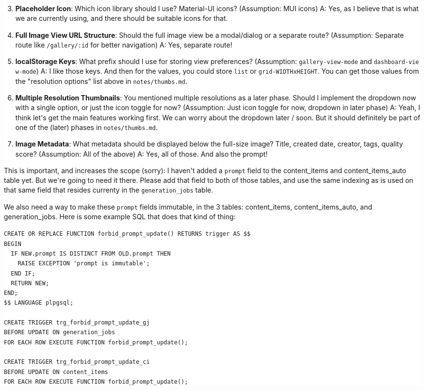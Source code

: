 3. **Placeholder Icon**: Which icon library should I use? Material-UI icons? (Assumption: MUI icons)
A: Yes, as I believe that is what we are currently using, and there should be suitable icons for that.

4. **Full Image View URL Structure**: Should the full image view be a modal/dialog or a separate route? (Assumption: 
Separate route like `/gallery/:id` for better navigation)
A: Yes, separate route!

5. **localStorage Keys**: What prefix should I use for storing view preferences? (Assumption: `gallery-view-mode` and 
`dashboard-view-mode`)
A: I like those keys. And then for the values, you could store `list` or `grid-WIDTHxHEIGHT`. You can get those values 
from the "resolution options" list above in `notes/thumbs.md`. 

6. **Multiple Resolution Thumbnails**: You mentioned multiple resolutions as a later phase. Should I implement the 
dropdown now with a single option, or just the icon toggle for now? (Assumption: Just icon toggle for now, dropdown in 
later phase)
A: Yeah, I think let's get the main features working first. We can worry about the dropdown later / soon. But it should 
definitely be part of one of the (later) phases in `notes/thumbs.md`.

7. **Image Metadata**: What metadata should be displayed below the full-size image? Title, created date, creator, tags, 
quality score? (Assumption: All of the above)
A: Yes, all of those. And also the prompt!

This is important, and increases the scope (sorry): I haven't added a `prompt` field to the content_items and 
content_items_auto table yet. But we're going to need it there. Please add that field to both of those tables, and use 
the same indexing as is used on that same field that resides currenty in the `generation_jobs` table.

We also need a way to make these `prompt` fields immutable, in the 3 tables: content_items, content_items_auto, and 
generation_jobs. Here is some example SQL that does that kind of thing:

```
CREATE OR REPLACE FUNCTION forbid_prompt_update() RETURNS trigger AS $$
BEGIN
  IF NEW.prompt IS DISTINCT FROM OLD.prompt THEN
    RAISE EXCEPTION 'prompt is immutable';
  END IF;
  RETURN NEW;
END;
$$ LANGUAGE plpgsql;

CREATE TRIGGER trg_forbid_prompt_update_gj
BEFORE UPDATE ON generation_jobs
FOR EACH ROW EXECUTE FUNCTION forbid_prompt_update();

CREATE TRIGGER trg_forbid_prompt_update_ci
BEFORE UPDATE ON content_items
FOR EACH ROW EXECUTE FUNCTION forbid_prompt_update();
```
